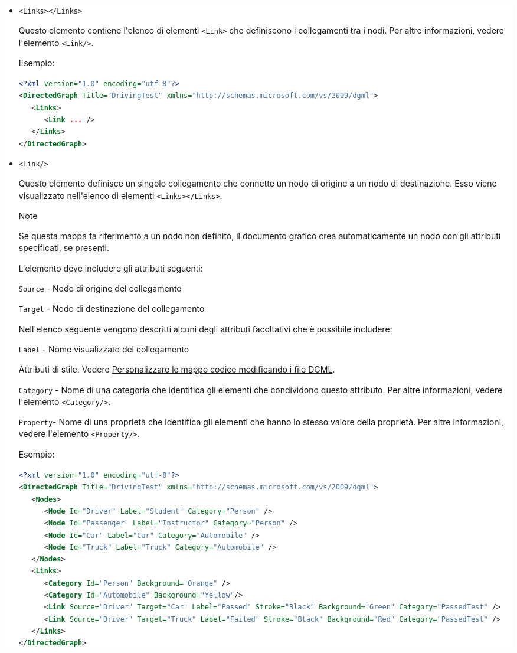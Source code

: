 -   `<Links></Links>`  
  
     Questo elemento contiene l'elenco di elementi `<Link>` che definiscono i collegamenti tra i nodi. Per altre informazioni, vedere l'elemento `<Link/>`.  
  
     Esempio:  
  
    ```xml  
    <?xml version="1.0" encoding="utf-8"?>  
    <DirectedGraph Title="DrivingTest" xmlns="http://schemas.microsoft.com/vs/2009/dgml">  
       <Links>  
          <Link ... />  
       </Links>  
    </DirectedGraph>  
    ```  
  
-   `<Link/>`  
  
     Questo elemento definisce un singolo collegamento che connette un nodo di origine a un nodo di destinazione. Esso viene visualizzato nell'elenco di elementi `<Links></Links>`.  
  
    > [!NOTE]
    >  Se questa mappa fa riferimento a un nodo non definito, il documento grafico crea automaticamente un nodo con gli attributi specificati, se presenti.  
  
     L'elemento deve includere gli attributi seguenti:  
  
     `Source` - Nodo di origine del collegamento  
  
     `Target` - Nodo di destinazione del collegamento  
  
     Nell'elenco seguente vengono descritti alcuni degli attributi facoltativi che è possibile includere:  
  
     `Label` - Nome visualizzato del collegamento  
  
     Attributi di stile. Vedere [Personalizzare le mappe codice modificando i file DGML](../modeling/customize-code-maps-by-editing-the-dgml-files.md).  
  
     `Category` - Nome di una categoria che identifica gli elementi che condividono questo attributo. Per altre informazioni, vedere l'elemento `<Category/>`.  
  
     `Property`- Nome di una proprietà che identifica gli elementi che hanno lo stesso valore della proprietà. Per altre informazioni, vedere l'elemento `<Property/>`.  
  
     Esempio:  
  
    ```xml  
    <?xml version="1.0" encoding="utf-8"?>  
    <DirectedGraph Title="DrivingTest" xmlns="http://schemas.microsoft.com/vs/2009/dgml">  
       <Nodes>  
          <Node Id="Driver" Label="Student" Category="Person" />  
          <Node Id="Passenger" Label="Instructor" Category="Person" />  
          <Node Id="Car" Label="Car" Category="Automobile" />  
          <Node Id="Truck" Label="Truck" Category="Automobile" />  
       </Nodes>  
       <Links>  
          <Category Id="Person" Background="Orange" />  
          <Category Id="Automobile" Background="Yellow"/>  
          <Link Source="Driver" Target="Car" Label="Passed" Stroke="Black" Background="Green" Category="PassedTest" />  
          <Link Source="Driver" Target="Truck" Label="Failed" Stroke="Black" Background="Red" Category="PassedTest" />  
       </Links>  
    </DirectedGraph>  
    ```  
  